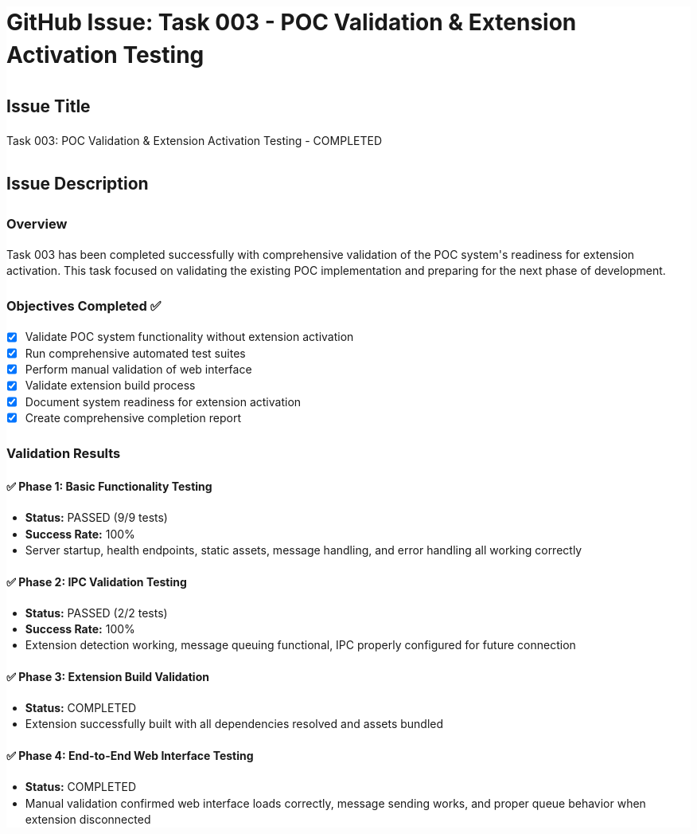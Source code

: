# GitHub Issue: Task 003 - POC Validation & Extension Activation Testing

## Issue Title

Task 003: POC Validation & Extension Activation Testing - COMPLETED

## Issue Description

### Overview

Task 003 has been completed successfully with comprehensive validation of the POC system's readiness for extension activation. This task focused on validating the existing POC implementation and preparing for the next phase of development.

### Objectives Completed ✅

- [x] Validate POC system functionality without extension activation
- [x] Run comprehensive automated test suites
- [x] Perform manual validation of web interface
- [x] Validate extension build process
- [x] Document system readiness for extension activation
- [x] Create comprehensive completion report

### Validation Results

#### ✅ Phase 1: Basic Functionality Testing

- **Status:** PASSED (9/9 tests)
- **Success Rate:** 100%
- Server startup, health endpoints, static assets, message handling, and error handling all working correctly

#### ✅ Phase 2: IPC Validation Testing

- **Status:** PASSED (2/2 tests)
- **Success Rate:** 100%
- Extension detection working, message queuing functional, IPC properly configured for future connection

#### ✅ Phase 3: Extension Build Validation

- **Status:** COMPLETED
- Extension successfully built with all dependencies resolved and assets bundled

#### ✅ Phase 4: End-to-End Web Interface Testing

- **Status:** COMPLETED
- Manual validation confirmed web interface loads correctly, message sending works, and proper queue behavior when extension disconnected
